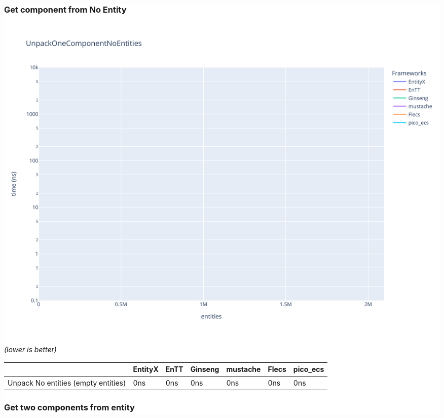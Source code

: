 
### Get component from No Entity

![UnpackOneComponentNoEntities Plot](img/UnpackOneComponentNoEntities.svg)

_(lower is better)_

|                                     | EntityX   | EnTT   | Ginseng   | mustache   | Flecs   | pico_ecs   |
|:------------------------------------|:----------|:-------|:----------|:-----------|:--------|:-----------|
| Unpack No entities (empty entities) | 0ns       | 0ns    | 0ns       | 0ns        | 0ns     | 0ns        |




### Get two components from entity
